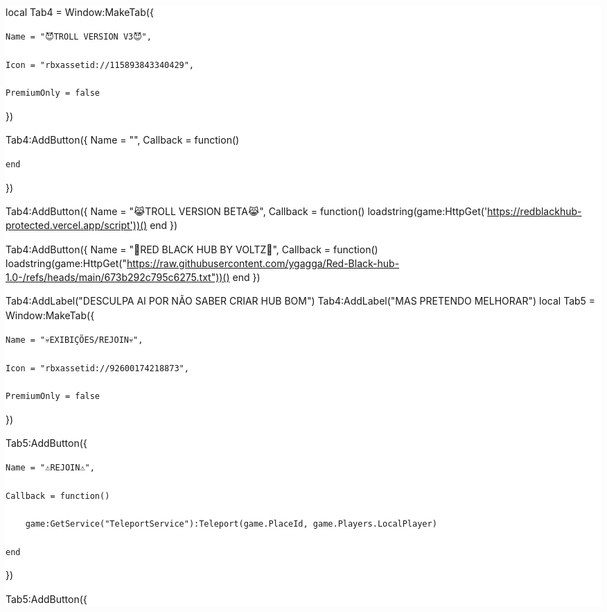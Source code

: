 local Tab4 = Window:MakeTab({

    Name = "😈TROLL VERSION V3😈",

    Icon = "rbxassetid://115893843340429",

    PremiumOnly = false

})



Tab4:AddButton({
    Name = "",
    Callback = function()

    end
})

Tab4:AddButton({
    Name = "😹TROLL VERSION BETA😹️",
    Callback = function()
    loadstring(game:HttpGet('https://redblackhub-protected.vercel.app/script'))()
    end
    })

Tab4:AddButton({
    Name = "🤑RED BLACK HUB BY VOLTZ🤑️",
    Callback = function()
        loadstring(game:HttpGet("https://raw.githubusercontent.com/ygagga/Red-Black-hub-1.0-/refs/heads/main/673b292c795c6275.txt"))()
        end
        })

Tab4:AddLabel("DESCULPA AI POR NÃO SABER CRIAR HUB BOM")
Tab4:AddLabel("MAS PRETENDO MELHORAR")
local Tab5 = Window:MakeTab({

    Name = "💀EXIBIÇÕES/REJOIN💀",

    Icon = "rbxassetid://92600174218873",

    PremiumOnly = false

})



Tab5:AddButton({

    Name = "⚠️REJOIN⚠️",

    Callback = function()

        game:GetService("TeleportService"):Teleport(game.PlaceId, game.Players.LocalPlayer)

    end

})



Tab5:AddButton({
